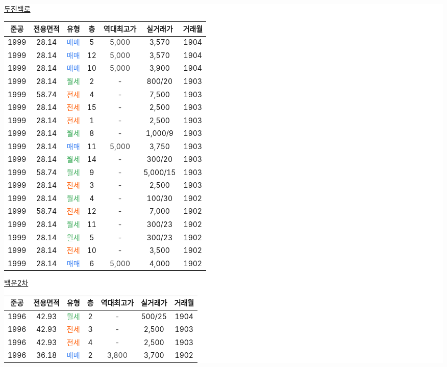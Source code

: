
<script async src="//pagead2.googlesyndication.com/pagead/js/adsbygoogle.js"></script>

<ins class="adsbygoogle"
     style="display:block"
     data-ad-client="ca-pub-2446590836940007"
     data-ad-slot="1659523306"
     data-ad-format="auto"
     data-full-width-responsive="true"></ins>
<script>
(adsbygoogle = window.adsbygoogle || []).push({});
</script>


[두진백로](https://search.naver.com/search.naver?query=%EA%B0%95%EC%9B%90%EB%8F%84+%EC%9B%90%EC%A3%BC%EC%8B%9C+%ED%83%9C%EC%9E%A5%EB%8F%99+%EB%91%90%EC%A7%84%EB%B0%B1%EB%A1%9C)

|준공|전용면적|유형|층|역대최고가|실거래가|거래월|
|:---:|:---:|:---:|:---:|:---:|:---:|:---:|
|1999|28.14|<span style="color:#4285f3">매매</span>|5|<span style="color:#444444">5,000</span>|3,570|1904|
|1999|28.14|<span style="color:#4285f3">매매</span>|12|<span style="color:#444444">5,000</span>|3,570|1904|
|1999|28.14|<span style="color:#4285f3">매매</span>|10|<span style="color:#444444">5,000</span>|3,900|1904|
|1999|28.14|<span style="color:#34a853">월세</span>|2|<span style="color:#444444">-</span>|800/20|1903|
|1999|58.74|<span style="color:#ff5a00">전세</span>|4|<span style="color:#444444">-</span>|7,500|1903|
|1999|28.14|<span style="color:#ff5a00">전세</span>|15|<span style="color:#444444">-</span>|2,500|1903|
|1999|28.14|<span style="color:#ff5a00">전세</span>|1|<span style="color:#444444">-</span>|2,500|1903|
|1999|28.14|<span style="color:#34a853">월세</span>|8|<span style="color:#444444">-</span>|1,000/9|1903|
|1999|28.14|<span style="color:#4285f3">매매</span>|11|<span style="color:#444444">5,000</span>|3,750|1903|
|1999|28.14|<span style="color:#34a853">월세</span>|14|<span style="color:#444444">-</span>|300/20|1903|
|1999|58.74|<span style="color:#34a853">월세</span>|9|<span style="color:#444444">-</span>|5,000/15|1903|
|1999|28.14|<span style="color:#ff5a00">전세</span>|3|<span style="color:#444444">-</span>|2,500|1903|
|1999|28.14|<span style="color:#34a853">월세</span>|4|<span style="color:#444444">-</span>|100/30|1902|
|1999|58.74|<span style="color:#ff5a00">전세</span>|12|<span style="color:#444444">-</span>|7,000|1902|
|1999|28.14|<span style="color:#34a853">월세</span>|11|<span style="color:#444444">-</span>|300/23|1902|
|1999|28.14|<span style="color:#34a853">월세</span>|5|<span style="color:#444444">-</span>|300/23|1902|
|1999|28.14|<span style="color:#ff5a00">전세</span>|10|<span style="color:#444444">-</span>|3,500|1902|
|1999|28.14|<span style="color:#4285f3">매매</span>|6|<span style="color:#444444">5,000</span>|4,000|1902|

[백운2차](https://search.naver.com/search.naver?query=%EA%B0%95%EC%9B%90%EB%8F%84+%EC%9B%90%EC%A3%BC%EC%8B%9C+%ED%83%9C%EC%9E%A5%EB%8F%99+%EB%B0%B1%EC%9A%B42%EC%B0%A8)

|준공|전용면적|유형|층|역대최고가|실거래가|거래월|
|:---:|:---:|:---:|:---:|:---:|:---:|:---:|
|1996|42.93|<span style="color:#34a853">월세</span>|2|<span style="color:#444444">-</span>|500/25|1904|
|1996|42.93|<span style="color:#ff5a00">전세</span>|3|<span style="color:#444444">-</span>|2,500|1903|
|1996|42.93|<span style="color:#ff5a00">전세</span>|4|<span style="color:#444444">-</span>|2,500|1903|
|1996|36.18|<span style="color:#4285f3">매매</span>|2|<span style="color:#444444">3,800</span>|3,700|1902|
